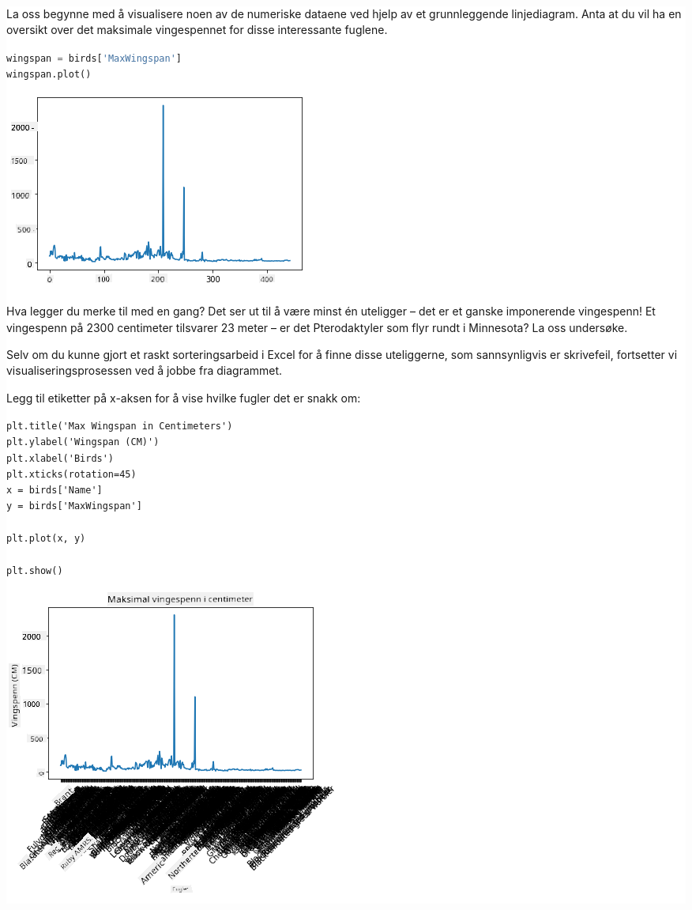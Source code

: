 La oss begynne med å visualisere noen av de numeriske dataene ved hjelp av et grunnleggende linjediagram. Anta at du vil ha en oversikt over det maksimale vingespennet for disse interessante fuglene.

```python
wingspan = birds['MaxWingspan'] 
wingspan.plot()
```  
![Maks Vingespenn](../../../../translated_images/max-wingspan-02.e79fd847b2640b89e21e340a3a9f4c5d4b224c4fcd65f54385e84f1c9ed26d52.no.png)

Hva legger du merke til med en gang? Det ser ut til å være minst én uteligger – det er et ganske imponerende vingespenn! Et vingespenn på 2300 centimeter tilsvarer 23 meter – er det Pterodaktyler som flyr rundt i Minnesota? La oss undersøke.

Selv om du kunne gjort et raskt sorteringsarbeid i Excel for å finne disse uteliggerne, som sannsynligvis er skrivefeil, fortsetter vi visualiseringsprosessen ved å jobbe fra diagrammet.

Legg til etiketter på x-aksen for å vise hvilke fugler det er snakk om:

```
plt.title('Max Wingspan in Centimeters')
plt.ylabel('Wingspan (CM)')
plt.xlabel('Birds')
plt.xticks(rotation=45)
x = birds['Name'] 
y = birds['MaxWingspan']

plt.plot(x, y)

plt.show()
```  
![vingespenn med etiketter](../../../../translated_images/max-wingspan-labels-02.aa90e826ca49a9d1dde78075e9755c1849ef56a4e9ec60f7e9f3806daf9283e2.no.png)

